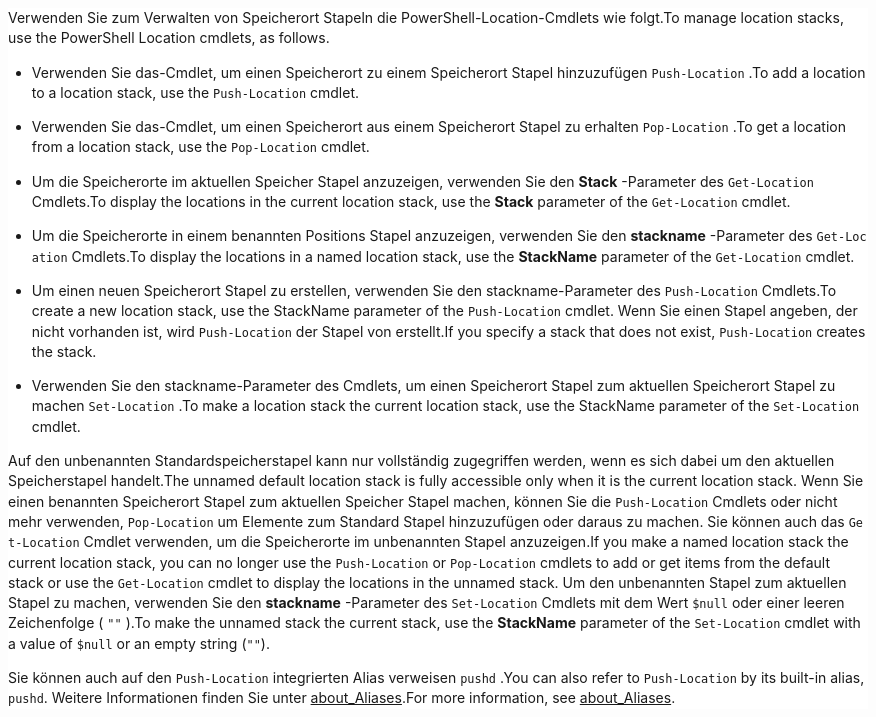 <span data-ttu-id="df13e-179">Verwenden Sie zum Verwalten von Speicherort Stapeln die PowerShell-Location-Cmdlets wie folgt.</span><span class="sxs-lookup"><span data-stu-id="df13e-179">To manage location stacks, use the PowerShell Location cmdlets, as follows.</span></span>

- <span data-ttu-id="df13e-180">Verwenden Sie das-Cmdlet, um einen Speicherort zu einem Speicherort Stapel hinzuzufügen `Push-Location` .</span><span class="sxs-lookup"><span data-stu-id="df13e-180">To add a location to a location stack, use the `Push-Location` cmdlet.</span></span>

- <span data-ttu-id="df13e-181">Verwenden Sie das-Cmdlet, um einen Speicherort aus einem Speicherort Stapel zu erhalten `Pop-Location` .</span><span class="sxs-lookup"><span data-stu-id="df13e-181">To get a location from a location stack, use the `Pop-Location` cmdlet.</span></span>

- <span data-ttu-id="df13e-182">Um die Speicherorte im aktuellen Speicher Stapel anzuzeigen, verwenden Sie den **Stack** -Parameter des `Get-Location` Cmdlets.</span><span class="sxs-lookup"><span data-stu-id="df13e-182">To display the locations in the current location stack, use the **Stack** parameter of the `Get-Location` cmdlet.</span></span>

- <span data-ttu-id="df13e-183">Um die Speicherorte in einem benannten Positions Stapel anzuzeigen, verwenden Sie den **stackname** -Parameter des `Get-Location` Cmdlets.</span><span class="sxs-lookup"><span data-stu-id="df13e-183">To display the locations in a named location stack, use the **StackName** parameter of the `Get-Location` cmdlet.</span></span>

- <span data-ttu-id="df13e-184">Um einen neuen Speicherort Stapel zu erstellen, verwenden Sie den stackname-Parameter des `Push-Location` Cmdlets.</span><span class="sxs-lookup"><span data-stu-id="df13e-184">To create a new location stack, use the StackName parameter of the `Push-Location` cmdlet.</span></span> <span data-ttu-id="df13e-185">Wenn Sie einen Stapel angeben, der nicht vorhanden ist, wird `Push-Location` der Stapel von erstellt.</span><span class="sxs-lookup"><span data-stu-id="df13e-185">If you specify a stack that does not exist, `Push-Location` creates the stack.</span></span>

- <span data-ttu-id="df13e-186">Verwenden Sie den stackname-Parameter des Cmdlets, um einen Speicherort Stapel zum aktuellen Speicherort Stapel zu machen `Set-Location` .</span><span class="sxs-lookup"><span data-stu-id="df13e-186">To make a location stack the current location stack, use the StackName parameter of the `Set-Location` cmdlet.</span></span>

<span data-ttu-id="df13e-187">Auf den unbenannten Standardspeicherstapel kann nur vollständig zugegriffen werden, wenn es sich dabei um den aktuellen Speicherstapel handelt.</span><span class="sxs-lookup"><span data-stu-id="df13e-187">The unnamed default location stack is fully accessible only when it is the current location stack.</span></span>
<span data-ttu-id="df13e-188">Wenn Sie einen benannten Speicherort Stapel zum aktuellen Speicher Stapel machen, können Sie die `Push-Location` Cmdlets oder nicht mehr verwenden, `Pop-Location` um Elemente zum Standard Stapel hinzuzufügen oder daraus zu machen. Sie können auch das `Get-Location` Cmdlet verwenden, um die Speicherorte im unbenannten Stapel anzuzeigen.</span><span class="sxs-lookup"><span data-stu-id="df13e-188">If you make a named location stack the current location stack, you can no longer use the `Push-Location` or `Pop-Location` cmdlets to add or get items from the default stack or use the `Get-Location` cmdlet to display the locations in the unnamed stack.</span></span> <span data-ttu-id="df13e-189">Um den unbenannten Stapel zum aktuellen Stapel zu machen, verwenden Sie den **stackname** -Parameter des `Set-Location` Cmdlets mit dem Wert `$null` oder einer leeren Zeichenfolge ( `""` ).</span><span class="sxs-lookup"><span data-stu-id="df13e-189">To make the unnamed stack the current stack, use the **StackName** parameter of the `Set-Location` cmdlet with a value of `$null` or an empty string (`""`).</span></span>

<span data-ttu-id="df13e-190">Sie können auch auf den `Push-Location` integrierten Alias verweisen `pushd` .</span><span class="sxs-lookup"><span data-stu-id="df13e-190">You can also refer to `Push-Location` by its built-in alias, `pushd`.</span></span> <span data-ttu-id="df13e-191">Weitere Informationen finden Sie unter [about_Aliases](../Microsoft.PowerShell.Core/About/about_Aliases.md).</span><span class="sxs-lookup"><span data-stu-id="df13e-191">For more information, see [about_Aliases](../Microsoft.PowerShell.Core/About/about_Aliases.md).</span></span>
